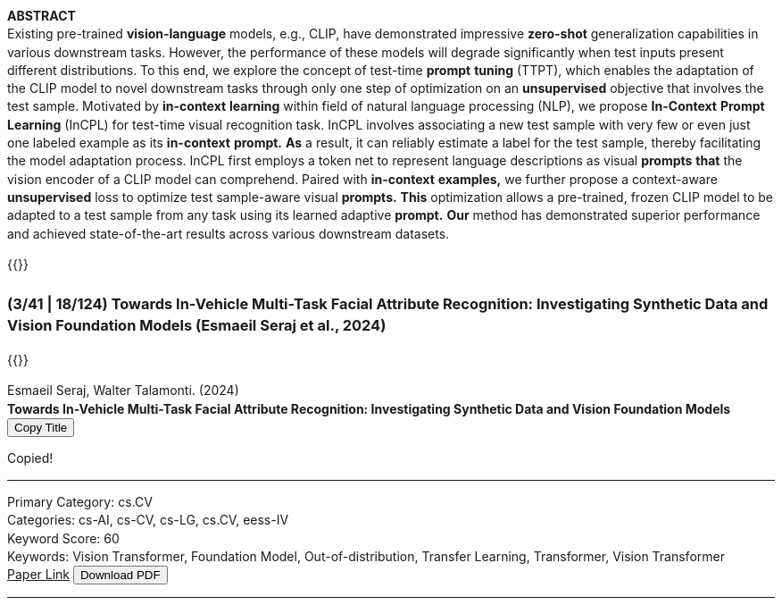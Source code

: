 

**ABSTRACT**  
Existing pre-trained <b>vision-language</b> models, e.g., CLIP, have demonstrated impressive <b>zero-shot</b> generalization capabilities in various downstream tasks. However, the performance of these models will degrade significantly when test inputs present different distributions. To this end, we explore the concept of test-time <b>prompt</b> <b>tuning</b> (TTPT), which enables the adaptation of the CLIP model to novel downstream tasks through only one step of optimization on an <b>unsupervised</b> objective that involves the test sample. Motivated by <b>in-context</b> <b>learning</b> within field of natural language processing (NLP), we propose <b>In-Context</b> <b>Prompt</b> <b>Learning</b> (InCPL) for test-time visual recognition task. InCPL involves associating a new test sample with very few or even just one labeled example as its <b>in-context</b> <b>prompt.</b> <b>As</b> a result, it can reliably estimate a label for the test sample, thereby facilitating the model adaptation process. InCPL first employs a token net to represent language descriptions as visual <b>prompts</b> <b>that</b> the vision encoder of a CLIP model can comprehend. Paired with <b>in-context</b> <b>examples,</b> we further propose a context-aware <b>unsupervised</b> loss to optimize test sample-aware visual <b>prompts.</b> <b>This</b> optimization allows a pre-trained, frozen CLIP model to be adapted to a test sample from any task using its learned adaptive <b>prompt.</b> <b>Our</b> method has demonstrated superior performance and achieved state-of-the-art results across various downstream datasets.

{{</citation>}}


### (3/41 | 18/124) Towards In-Vehicle Multi-Task Facial Attribute Recognition: Investigating Synthetic Data and Vision Foundation Models (Esmaeil Seraj et al., 2024)

{{<citation>}}

Esmaeil Seraj, Walter Talamonti. (2024)  
**Towards In-Vehicle Multi-Task Facial Attribute Recognition: Investigating Synthetic Data and Vision Foundation Models**
<br/>
<button class="copy-to-clipboard" title="Towards In-Vehicle Multi-Task Facial Attribute Recognition: Investigating Synthetic Data and Vision Foundation Models" index=18>
  <span class="copy-to-clipboard-item">Copy Title<span>
</button>
<div class="toast toast-copied toast-index-18 align-items-center text-bg-secondary border-0 position-absolute top-0 end-0" role="alert" aria-live="assertive" aria-atomic="true">
  <div class="d-flex">
    <div class="toast-body">
      Copied!
    </div>
  </div>
</div>

---
Primary Category: cs.CV  
Categories: cs-AI, cs-CV, cs-LG, cs.CV, eess-IV  
Keyword Score: 60  
Keywords: Vision Transformer, Foundation Model, Out-of-distribution, Transfer Learning, Transformer, Vision Transformer  
<a type="button" class="btn btn-outline-primary" href="http://arxiv.org/abs/2403.06088v1" target="_blank" >Paper Link</a>
<button type="button" class="btn btn-outline-primary download-pdf" url="https://arxiv.org/pdf/2403.06088v1.pdf" filename="2403.06088v1.pdf">Download PDF</button>

---